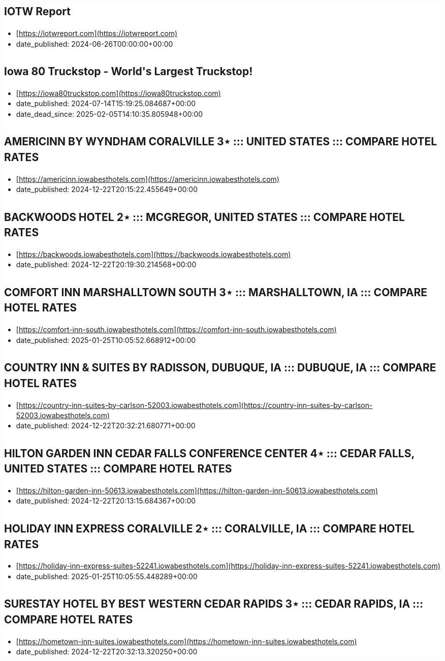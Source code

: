  ## IOTW Report
 - [https://iotwreport.com](https://iotwreport.com)
 - date_published: 2024-06-26T00:00:00+00:00

 ## Iowa 80 Truckstop - World's Largest Truckstop!
 - [https://iowa80truckstop.com](https://iowa80truckstop.com)
 - date_published: 2024-07-14T15:19:25.084687+00:00
 - date_dead_since: 2025-02-05T14:10:35.805948+00:00

 ## AMERICINN BY WYNDHAM CORALVILLE 3⋆ ::: UNITED STATES ::: COMPARE HOTEL RATES
 - [https://americinn.iowabesthotels.com](https://americinn.iowabesthotels.com)
 - date_published: 2024-12-22T20:15:22.455649+00:00

 ## BACKWOODS HOTEL 2⋆ ::: MCGREGOR, UNITED STATES ::: COMPARE HOTEL RATES
 - [https://backwoods.iowabesthotels.com](https://backwoods.iowabesthotels.com)
 - date_published: 2024-12-22T20:19:30.214568+00:00

 ## COMFORT INN MARSHALLTOWN SOUTH 3⋆ ::: MARSHALLTOWN, IA ::: COMPARE HOTEL RATES
 - [https://comfort-inn-south.iowabesthotels.com](https://comfort-inn-south.iowabesthotels.com)
 - date_published: 2025-01-25T10:05:52.668912+00:00

 ## COUNTRY INN & SUITES BY RADISSON, DUBUQUE, IA ::: DUBUQUE, IA ::: COMPARE HOTEL RATES
 - [https://country-inn-suites-by-carlson-52003.iowabesthotels.com](https://country-inn-suites-by-carlson-52003.iowabesthotels.com)
 - date_published: 2024-12-22T20:32:21.680771+00:00

 ## HILTON GARDEN INN CEDAR FALLS CONFERENCE CENTER 4⋆ ::: CEDAR FALLS, UNITED STATES ::: COMPARE HOTEL RATES
 - [https://hilton-garden-inn-50613.iowabesthotels.com](https://hilton-garden-inn-50613.iowabesthotels.com)
 - date_published: 2024-12-22T20:13:15.684367+00:00

 ## HOLIDAY INN EXPRESS CORALVILLE 2⋆ ::: CORALVILLE, IA ::: COMPARE HOTEL RATES
 - [https://holiday-inn-express-suites-52241.iowabesthotels.com](https://holiday-inn-express-suites-52241.iowabesthotels.com)
 - date_published: 2025-01-25T10:05:55.448289+00:00

 ## SURESTAY HOTEL BY BEST WESTERN CEDAR RAPIDS 3⋆ ::: CEDAR RAPIDS, IA ::: COMPARE HOTEL RATES
 - [https://hometown-inn-suites.iowabesthotels.com](https://hometown-inn-suites.iowabesthotels.com)
 - date_published: 2024-12-22T20:32:13.320250+00:00
